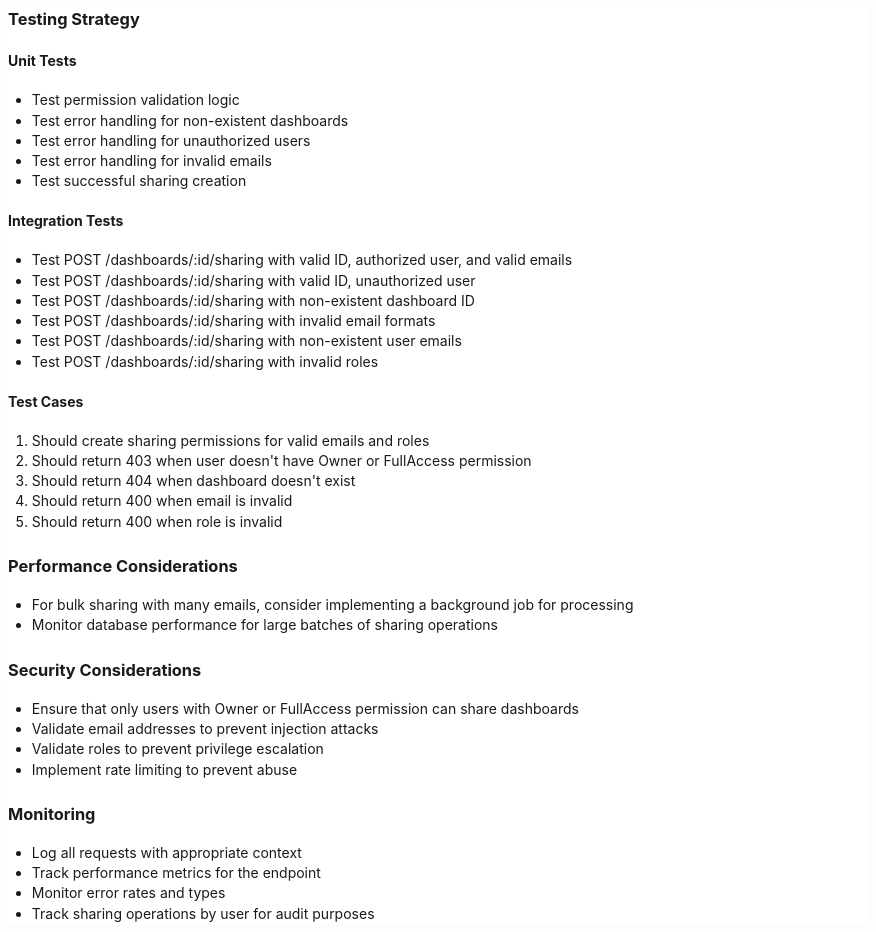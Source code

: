 ### Testing Strategy

#### Unit Tests
- Test permission validation logic
- Test error handling for non-existent dashboards
- Test error handling for unauthorized users
- Test error handling for invalid emails
- Test successful sharing creation

#### Integration Tests
- Test POST /dashboards/:id/sharing with valid ID, authorized user, and valid emails
- Test POST /dashboards/:id/sharing with valid ID, unauthorized user
- Test POST /dashboards/:id/sharing with non-existent dashboard ID
- Test POST /dashboards/:id/sharing with invalid email formats
- Test POST /dashboards/:id/sharing with non-existent user emails
- Test POST /dashboards/:id/sharing with invalid roles

#### Test Cases
1. Should create sharing permissions for valid emails and roles
2. Should return 403 when user doesn't have Owner or FullAccess permission
3. Should return 404 when dashboard doesn't exist
4. Should return 400 when email is invalid
5. Should return 400 when role is invalid

### Performance Considerations
- For bulk sharing with many emails, consider implementing a background job for processing
- Monitor database performance for large batches of sharing operations

### Security Considerations
- Ensure that only users with Owner or FullAccess permission can share dashboards
- Validate email addresses to prevent injection attacks
- Validate roles to prevent privilege escalation
- Implement rate limiting to prevent abuse

### Monitoring
- Log all requests with appropriate context
- Track performance metrics for the endpoint
- Monitor error rates and types
- Track sharing operations by user for audit purposes
